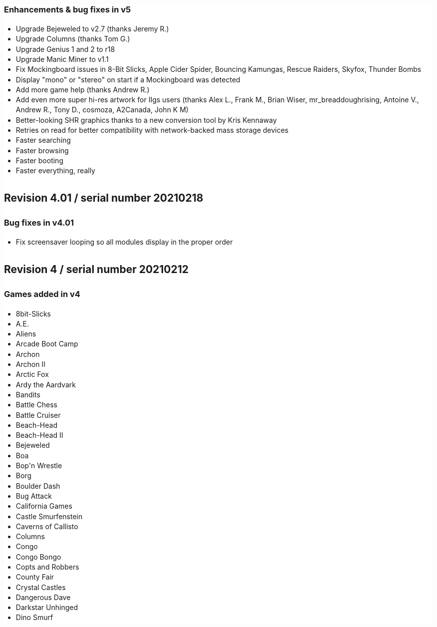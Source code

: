 ### Enhancements & bug fixes in v5

- Upgrade Bejeweled to v2.7 (thanks Jeremy R.)
- Upgrade Columns (thanks Tom G.)
- Upgrade Genius 1 and 2 to r18
- Upgrade Manic Miner to v1.1
- Fix Mockingboard issues in 8-Bit Slicks, Apple Cider Spider, Bouncing
  Kamungas, Rescue Raiders, Skyfox, Thunder Bombs
- Display "mono" or "stereo" on start if a Mockingboard was detected
- Add more game help (thanks Andrew R.)
- Add even more super hi-res artwork for IIgs users (thanks Alex L., Frank M.,
  Brian Wiser, mr_breaddoughrising, Antoine V., Andrew R., Tony D., cosmoza,
  A2Canada, John K M)
- Better-looking SHR graphics thanks to a new conversion tool by Kris Kennaway
- Retries on read for better compatibility with network-backed mass storage
  devices
- Faster searching
- Faster browsing
- Faster booting
- Faster everything, really

## Revision 4.01 / serial number 20210218

### Bug fixes in v4.01

- Fix screensaver looping so all modules display in the proper order

## Revision 4 / serial number 20210212

### Games added in v4

- 8bit-Slicks
- A.E.
- Aliens
- Arcade Boot Camp
- Archon
- Archon II
- Arctic Fox
- Ardy the Aardvark
- Bandits
- Battle Chess
- Battle Cruiser
- Beach-Head
- Beach-Head II
- Bejeweled
- Boa
- Bop'n Wrestle
- Borg
- Boulder Dash
- Bug Attack
- California Games
- Castle Smurfenstein
- Caverns of Callisto
- Columns
- Congo
- Congo Bongo
- Copts and Robbers
- County Fair
- Crystal Castles
- Dangerous Dave
- Darkstar Unhinged
- Dino Smurf